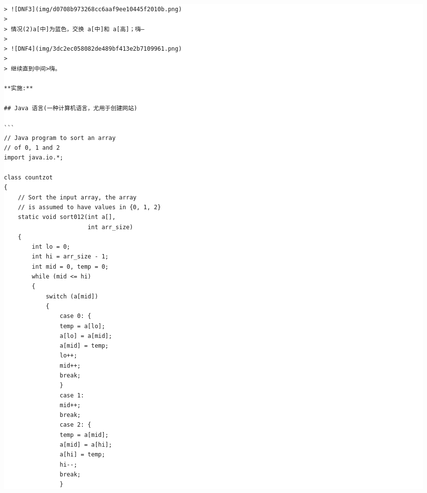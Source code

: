     > ![DNF3](img/d0708b973268cc6aaf9ee10445f2010b.png)
    > 
    > 情况(2)a[中]为蓝色，交换 a[中]和 a[高]；嗨–
    > 
    > ![DNF4](img/3dc2ec058082de489bf413e2b7109961.png)
    > 
    > 继续直到中间>嗨。

    **实施:**

    ## Java 语言(一种计算机语言，尤用于创建网站)

    ```
    // Java program to sort an array 
    // of 0, 1 and 2
    import java.io.*;

    class countzot 
    {
        // Sort the input array, the array 
        // is assumed to have values in {0, 1, 2}
        static void sort012(int a[], 
                            int arr_size)
        {
            int lo = 0;
            int hi = arr_size - 1;
            int mid = 0, temp = 0;
            while (mid <= hi) 
            {
                switch (a[mid]) 
                {
                    case 0: {
                    temp = a[lo];
                    a[lo] = a[mid];
                    a[mid] = temp;
                    lo++;
                    mid++;
                    break;
                    }
                    case 1:
                    mid++;
                    break;
                    case 2: {
                    temp = a[mid];
                    a[mid] = a[hi];
                    a[hi] = temp;
                    hi--;
                    break;
                    }